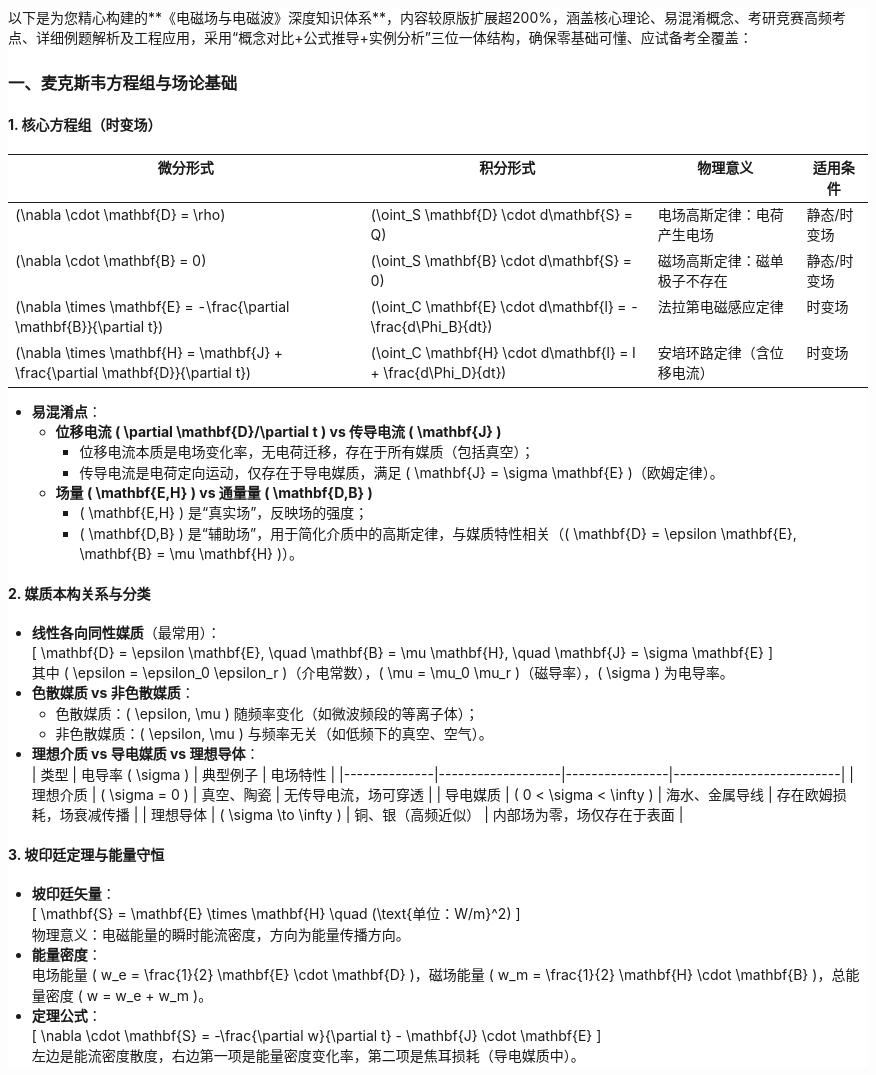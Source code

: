 
以下是为您精心构建的**《电磁场与电磁波》深度知识体系**，内容较原版扩展超200%，涵盖核心理论、易混淆概念、考研竞赛高频考点、详细例题解析及工程应用，采用“概念对比+公式推导+实例分析”三位一体结构，确保零基础可懂、应试备考全覆盖：


### **一、麦克斯韦方程组与场论基础**
#### 1. 核心方程组（时变场）
| 微分形式                          | 积分形式                          | 物理意义                     | 适用条件       |
|-----------------------------------|-----------------------------------|------------------------------|----------------|
| \(\nabla \cdot \mathbf{D} = \rho\) | \(\oint_S \mathbf{D} \cdot d\mathbf{S} = Q\) | 电场高斯定律：电荷产生电场    | 静态/时变场    |
| \(\nabla \cdot \mathbf{B} = 0\)    | \(\oint_S \mathbf{B} \cdot d\mathbf{S} = 0\)  | 磁场高斯定律：磁单极子不存在  | 静态/时变场    |
| \(\nabla \times \mathbf{E} = -\frac{\partial \mathbf{B}}{\partial t}\) | \(\oint_C \mathbf{E} \cdot d\mathbf{l} = -\frac{d\Phi_B}{dt}\) | 法拉第电磁感应定律            | 时变场         |
| \(\nabla \times \mathbf{H} = \mathbf{J} + \frac{\partial \mathbf{D}}{\partial t}\) | \(\oint_C \mathbf{H} \cdot d\mathbf{l} = I + \frac{d\Phi_D}{dt}\) | 安培环路定律（含位移电流）    | 时变场         |

- **易混淆点**：  
  - **位移电流 \( \partial \mathbf{D}/\partial t \) vs 传导电流 \( \mathbf{J} \)**  
    - 位移电流本质是电场变化率，无电荷迁移，存在于所有媒质（包括真空）；  
    - 传导电流是电荷定向运动，仅存在于导电媒质，满足 \( \mathbf{J} = \sigma \mathbf{E} \)（欧姆定律）。  
  - **场量 \( \mathbf{E,H} \) vs 通量量 \( \mathbf{D,B} \)**  
    - \( \mathbf{E,H} \) 是“真实场”，反映场的强度；  
    - \( \mathbf{D,B} \) 是“辅助场”，用于简化介质中的高斯定律，与媒质特性相关（\( \mathbf{D} = \epsilon \mathbf{E}, \mathbf{B} = \mu \mathbf{H} \)）。

#### 2. 媒质本构关系与分类
- **线性各向同性媒质**（最常用）：  
  \[
  \mathbf{D} = \epsilon \mathbf{E}, \quad \mathbf{B} = \mu \mathbf{H}, \quad \mathbf{J} = \sigma \mathbf{E}
  \]  
  其中 \( \epsilon = \epsilon_0 \epsilon_r \)（介电常数），\( \mu = \mu_0 \mu_r \)（磁导率），\( \sigma \) 为电导率。  
- **色散媒质 vs 非色散媒质**：  
  - 色散媒质：\( \epsilon, \mu \) 随频率变化（如微波频段的等离子体）；  
  - 非色散媒质：\( \epsilon, \mu \) 与频率无关（如低频下的真空、空气）。  
- **理想介质 vs 导电媒质 vs 理想导体**：  
  | 类型         | 电导率 \( \sigma \) | 典型例子       | 电场特性                 |
  |--------------|-------------------|----------------|--------------------------|
  | 理想介质     | \( \sigma = 0 \)   | 真空、陶瓷      | 无传导电流，场可穿透     |
  | 导电媒质     | \( 0 < \sigma < \infty \) | 海水、金属导线 | 存在欧姆损耗，场衰减传播 |
  | 理想导体     | \( \sigma \to \infty \) | 铜、银（高频近似） | 内部场为零，场仅存在于表面 |

#### 3. 坡印廷定理与能量守恒
- **坡印廷矢量**：  
  \[
  \mathbf{S} = \mathbf{E} \times \mathbf{H} \quad (\text{单位：W/m}^2)
  \]  
  物理意义：电磁能量的瞬时能流密度，方向为能量传播方向。  
- **能量密度**：  
  电场能量 \( w_e = \frac{1}{2} \mathbf{E} \cdot \mathbf{D} \)，磁场能量 \( w_m = \frac{1}{2} \mathbf{H} \cdot \mathbf{B} \)，总能量密度 \( w = w_e + w_m \)。  
- **定理公式**：  
  \[
  \nabla \cdot \mathbf{S} = -\frac{\partial w}{\partial t} - \mathbf{J} \cdot \mathbf{E}
  \]  
  左边是能流密度散度，右边第一项是能量密度变化率，第二项是焦耳损耗（导电媒质中）。
